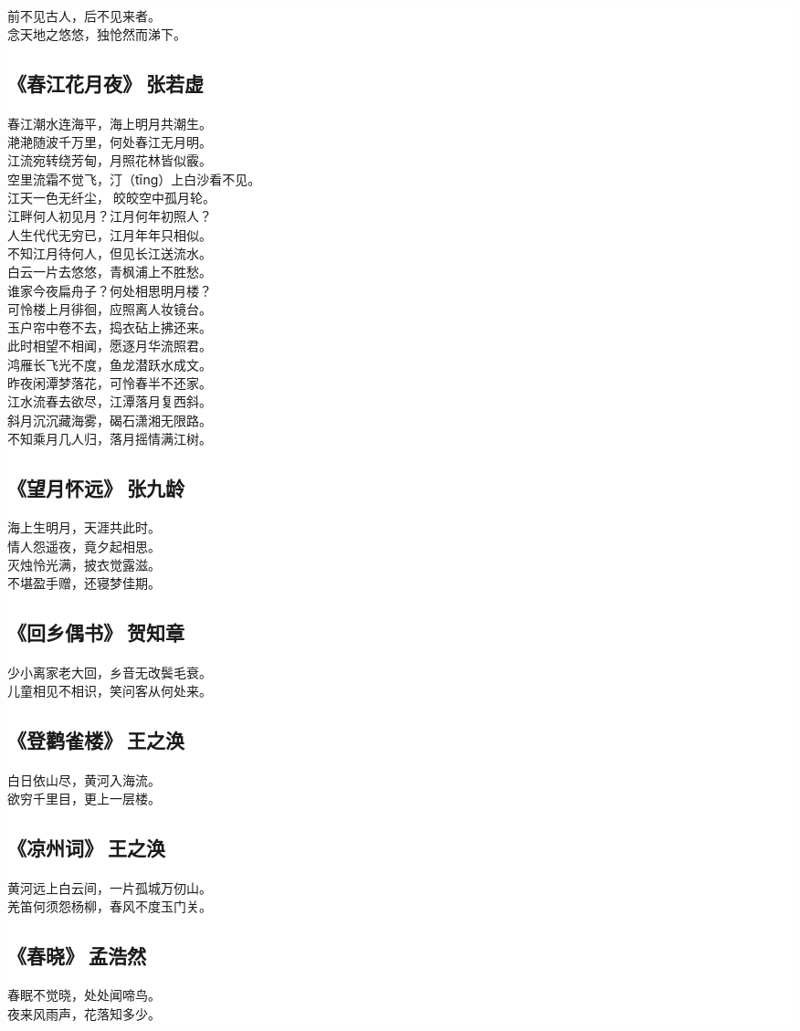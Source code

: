 前不见古人，后不见来者。  
念天地之悠悠，独怆然而涕下。

## 《春江花月夜》 张若虚

春江潮水连海平，海上明月共潮生。  
滟滟随波千万里，何处春江无月明。  
江流宛转绕芳甸，月照花林皆似霰。  
空里流霜不觉飞，汀（tīng）上白沙看不见。  
江天一色无纤尘， 皎皎空中孤月轮。  
江畔何人初见月？江月何年初照人？  
人生代代无穷已，江月年年只相似。  
不知江月待何人，但见长江送流水。  
白云一片去悠悠，青枫浦上不胜愁。  
谁家今夜扁舟子？何处相思明月楼？  
可怜楼上月徘徊，应照离人妆镜台。  
玉户帘中卷不去，捣衣砧上拂还来。  
此时相望不相闻，愿逐月华流照君。  
鸿雁长飞光不度，鱼龙潜跃水成文。  
昨夜闲潭梦落花，可怜春半不还家。  
江水流春去欲尽，江潭落月复西斜。  
斜月沉沉藏海雾，碣石潇湘无限路。  
不知乘月几人归，落月摇情满江树。

## 《望月怀远》 张九龄

海上生明月，天涯共此时。  
情人怨遥夜，竟夕起相思。  
灭烛怜光满，披衣觉露滋。  
不堪盈手赠，还寝梦佳期。

## 《回乡偶书》 贺知章

少小离家老大回，乡音无改鬓毛衰。  
儿童相见不相识，笑问客从何处来。

## 《登鹳雀楼》 王之涣

白日依山尽，黄河入海流。  
欲穷千里目，更上一层楼。

## 《凉州词》 王之涣

黄河远上白云间，一片孤城万仞山。  
羌笛何须怨杨柳，春风不度玉门关。

## 《春晓》 孟浩然

春眠不觉晓，处处闻啼鸟。  
夜来风雨声，花落知多少。
